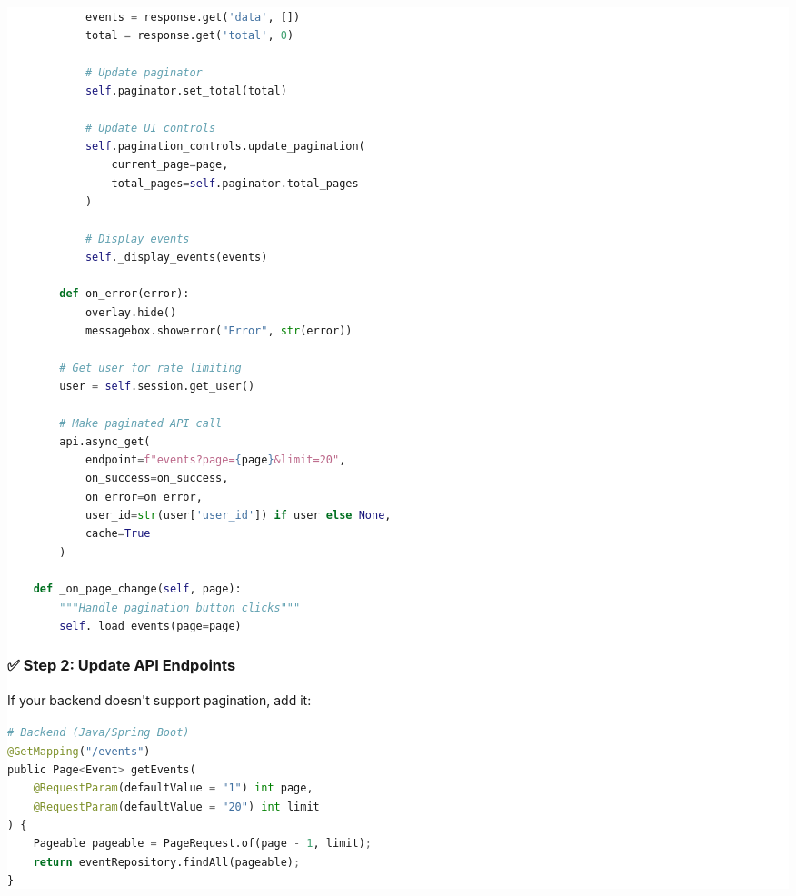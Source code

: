 ```python
            events = response.get('data', [])
            total = response.get('total', 0)
            
            # Update paginator
            self.paginator.set_total(total)
            
            # Update UI controls
            self.pagination_controls.update_pagination(
                current_page=page,
                total_pages=self.paginator.total_pages
            )
            
            # Display events
            self._display_events(events)
        
        def on_error(error):
            overlay.hide()
            messagebox.showerror("Error", str(error))
        
        # Get user for rate limiting
        user = self.session.get_user()
        
        # Make paginated API call
        api.async_get(
            endpoint=f"events?page={page}&limit=20",
            on_success=on_success,
            on_error=on_error,
            user_id=str(user['user_id']) if user else None,
            cache=True
        )
    
    def _on_page_change(self, page):
        """Handle pagination button clicks"""
        self._load_events(page=page)
```

### ✅ Step 2: Update API Endpoints

If your backend doesn't support pagination, add it:

```python
# Backend (Java/Spring Boot)
@GetMapping("/events")
public Page<Event> getEvents(
    @RequestParam(defaultValue = "1") int page,
    @RequestParam(defaultValue = "20") int limit
) {
    Pageable pageable = PageRequest.of(page - 1, limit);
    return eventRepository.findAll(pageable);
}
```
